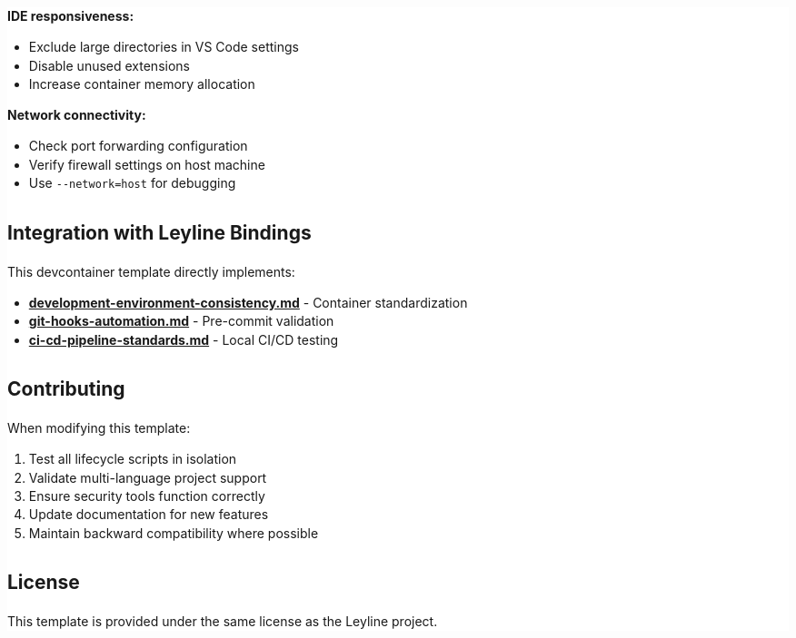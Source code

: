 **IDE responsiveness:**
- Exclude large directories in VS Code settings
- Disable unused extensions
- Increase container memory allocation

**Network connectivity:**
- Check port forwarding configuration
- Verify firewall settings on host machine
- Use `--network=host` for debugging

## Integration with Leyline Bindings

This devcontainer template directly implements:

- **[development-environment-consistency.md](../../docs/bindings/core/development-environment-consistency.md)** - Container standardization
- **[git-hooks-automation.md](../../docs/bindings/core/git-hooks-automation.md)** - Pre-commit validation
- **[ci-cd-pipeline-standards.md](../../docs/bindings/core/ci-cd-pipeline-standards.md)** - Local CI/CD testing

## Contributing

When modifying this template:

1. Test all lifecycle scripts in isolation
2. Validate multi-language project support
3. Ensure security tools function correctly
4. Update documentation for new features
5. Maintain backward compatibility where possible

## License

This template is provided under the same license as the Leyline project.
